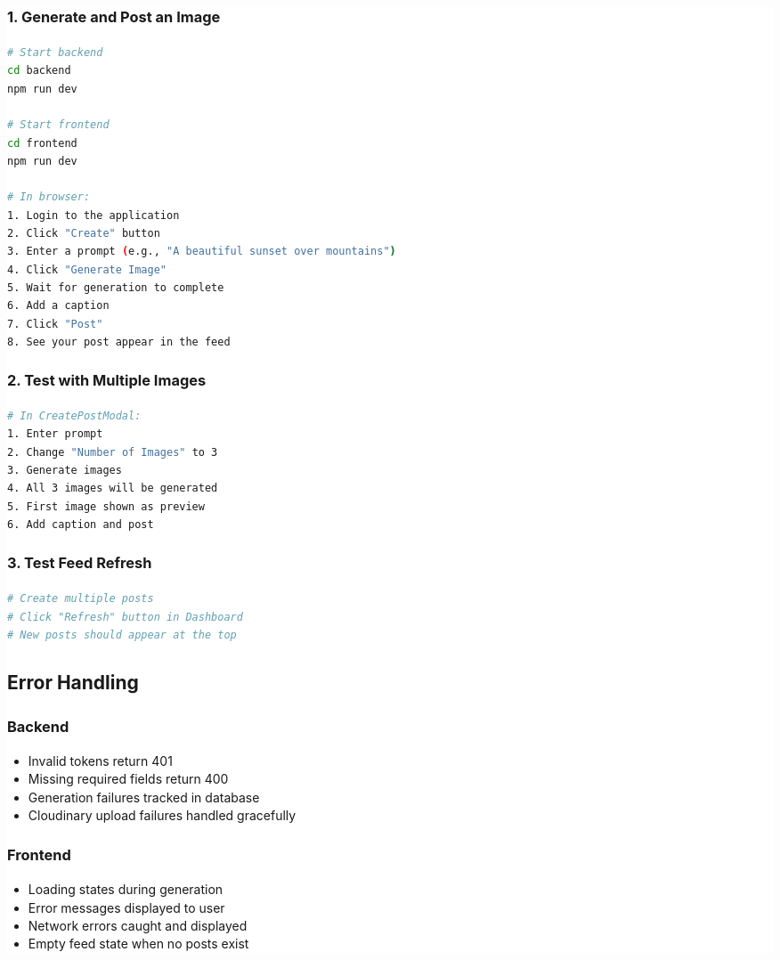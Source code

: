 ### 1. Generate and Post an Image
```bash
# Start backend
cd backend
npm run dev

# Start frontend
cd frontend
npm run dev

# In browser:
1. Login to the application
2. Click "Create" button
3. Enter a prompt (e.g., "A beautiful sunset over mountains")
4. Click "Generate Image"
5. Wait for generation to complete
6. Add a caption
7. Click "Post"
8. See your post appear in the feed
```

### 2. Test with Multiple Images
```bash
# In CreatePostModal:
1. Enter prompt
2. Change "Number of Images" to 3
3. Generate images
4. All 3 images will be generated
5. First image shown as preview
6. Add caption and post
```

### 3. Test Feed Refresh
```bash
# Create multiple posts
# Click "Refresh" button in Dashboard
# New posts should appear at the top
```

## Error Handling

### Backend
- Invalid tokens return 401
- Missing required fields return 400
- Generation failures tracked in database
- Cloudinary upload failures handled gracefully

### Frontend
- Loading states during generation
- Error messages displayed to user
- Network errors caught and displayed
- Empty feed state when no posts exist
